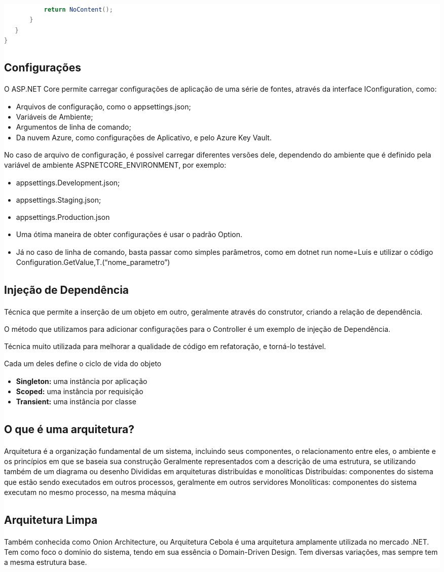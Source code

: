```c# 
           return NoContent();
       }
   }
}
```
 
## Configurações
O ASP.NET Core permite carregar configurações de aplicação de uma série de fontes, através da interface IConfiguration, como:
- Arquivos de configuração, como o appsettings.json;
- Variáveis de Ambiente;
- Argumentos de linha de comando;
- Da nuvem Azure, como configurações de Aplicativo, e pelo Azure Key Vault.

No caso de arquivo de configuração, é possível carregar diferentes versões dele, dependendo do ambiente que é definido pela variável de ambiente ASPNETCORE_ENVIRONMENT, por exemplo:
- appsettings.Development.json;
- appsettings.Staging.json;
- appsettings.Production.json

- Uma ótima maneira de obter configurações é usar o padrão Option. 
- Já no caso de linha de comando, basta passar como simples parâmetros, como em dotnet run nome=Luis e utilizar o código Configuration.GetValue,T.(“nome_parametro”)

## Injeção de Dependência
Técnica que permite a inserção de um objeto em outro, geralmente através do construtor, criando a relação de dependência.

O método que utilizamos para adicionar configurações para o Controller é um exemplo de injeção de Dependência.

Técnica muito utilizada para melhorar a qualidade de código em refatoração, e torná-lo testável.

Cada um deles define o ciclo de vida do objeto
  - **Singleton:** uma instância por aplicação
  - **Scoped:** uma instância por requisição
  - **Transient:** uma instância por classe

## O que é uma arquitetura?
Arquitetura é a organização fundamental de um sistema, incluindo seus componentes, o relacionamento entre eles, o ambiente e os princípios em que se baseia sua construção
Geralmente representados com a descrição de uma estrutura, se utilizando também de um diagrama ou desenho
Divididas em arquiteturas distribuídas e monolíticas
Distribuídas: componentes do sistema que estão sendo executados em outros processos, geralmente em outros servidores
Monolíticas: componentes do sistema executam no mesmo processo, na mesma máquina

## Arquitetura Limpa
Também conhecida como Onion Architecture, ou Arquitetura Cebola é uma arquitetura amplamente utilizada no mercado .NET.
Tem como foco o domínio do sistema, tendo em sua essência o Domain-Driven Design.
Tem diversas variações, mas sempre tem a mesma estrutura base.
